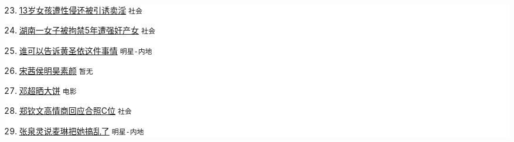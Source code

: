23. [13岁女孩遭性侵还被引诱卖淫](https://m.weibo.cn/search?containerid=100103type%3D1%26t%3D10%26q%3D%2313%E5%B2%81%E5%A5%B3%E5%AD%A9%E9%81%AD%E6%80%A7%E4%BE%B5%E8%BF%98%E8%A2%AB%E5%BC%95%E8%AF%B1%E5%8D%96%E6%B7%AB%23&stream_entry_id=31&isnewpage=1&extparam=seat%3D1%26band_rank%3D22%26stream_entry_id%3D31%26lcate%3D5001%26pos%3D21%26q%3D%252313%25E5%25B2%2581%25E5%25A5%25B3%25E5%25AD%25A9%25E9%2581%25AD%25E6%2580%25A7%25E4%25BE%25B5%25E8%25BF%2598%25E8%25A2%25AB%25E5%25BC%2595%25E8%25AF%25B1%25E5%258D%2596%25E6%25B7%25AB%2523%26realpos%3D22%26c_type%3D31%26flag%3D1%26filter_type%3Drealtimehot%26cate%3D5001%26dgr%3D0%26display_time%3D1730528122%26pre_seqid%3D173052812268302667985123) `社会` 

24. [湖南一女子被拘禁5年遭强奸产女](https://m.weibo.cn/search?containerid=100103type%3D1%26t%3D10%26q%3D%23%E6%B9%96%E5%8D%97%E4%B8%80%E5%A5%B3%E5%AD%90%E8%A2%AB%E6%8B%98%E7%A6%815%E5%B9%B4%E9%81%AD%E5%BC%BA%E5%A5%B8%E4%BA%A7%E5%A5%B3%23&stream_entry_id=31&isnewpage=1&extparam=seat%3D1%26band_rank%3D23%26stream_entry_id%3D31%26lcate%3D5001%26pos%3D22%26q%3D%2523%25E6%25B9%2596%25E5%258D%2597%25E4%25B8%2580%25E5%25A5%25B3%25E5%25AD%2590%25E8%25A2%25AB%25E6%258B%2598%25E7%25A6%25815%25E5%25B9%25B4%25E9%2581%25AD%25E5%25BC%25BA%25E5%25A5%25B8%25E4%25BA%25A7%25E5%25A5%25B3%2523%26realpos%3D23%26c_type%3D31%26flag%3D0%26filter_type%3Drealtimehot%26cate%3D5001%26dgr%3D0%26display_time%3D1730528122%26pre_seqid%3D173052812268302667985123) `社会` 

25. [谁可以告诉黄圣依这件事情](https://m.weibo.cn/search?containerid=100103type%3D1%26t%3D10%26q%3D%E8%B0%81%E5%8F%AF%E4%BB%A5%E5%91%8A%E8%AF%89%E9%BB%84%E5%9C%A3%E4%BE%9D%E8%BF%99%E4%BB%B6%E4%BA%8B%E6%83%85&stream_entry_id=31&isnewpage=1&extparam=seat%3D1%26band_rank%3D24%26stream_entry_id%3D31%26lcate%3D5001%26pos%3D23%26q%3D%25E8%25B0%2581%25E5%258F%25AF%25E4%25BB%25A5%25E5%2591%258A%25E8%25AF%2589%25E9%25BB%2584%25E5%259C%25A3%25E4%25BE%259D%25E8%25BF%2599%25E4%25BB%25B6%25E4%25BA%258B%25E6%2583%2585%26realpos%3D24%26c_type%3D31%26flag%3D2%26filter_type%3Drealtimehot%26cate%3D5001%26dgr%3D0%26display_time%3D1730528122%26pre_seqid%3D173052812268302667985123) `明星-内地` 

26. [宋茜侯明昊素颜](https://m.weibo.cn/search?containerid=100103type%3D1%26t%3D10%26q%3D%E5%AE%8B%E8%8C%9C%E4%BE%AF%E6%98%8E%E6%98%8A%E7%B4%A0%E9%A2%9C&stream_entry_id=31&isnewpage=1&extparam=seat%3D1%26band_rank%3D25%26stream_entry_id%3D31%26lcate%3D5001%26pos%3D24%26q%3D%25E5%25AE%258B%25E8%258C%259C%25E4%25BE%25AF%25E6%2598%258E%25E6%2598%258A%25E7%25B4%25A0%25E9%25A2%259C%26realpos%3D25%26c_type%3D31%26flag%3D1%26filter_type%3Drealtimehot%26cate%3D5001%26dgr%3D0%26display_time%3D1730528122%26pre_seqid%3D173052812268302667985123) `暂无` 

27. [邓超晒大饼](https://m.weibo.cn/search?containerid=100103type%3D1%26t%3D10%26q%3D%23%E9%82%93%E8%B6%85%E6%99%92%E5%A4%A7%E9%A5%BC%23&stream_entry_id=31&isnewpage=1&extparam=seat%3D1%26band_rank%3D26%26stream_entry_id%3D31%26lcate%3D5001%26pos%3D25%26q%3D%2523%25E9%2582%2593%25E8%25B6%2585%25E6%2599%2592%25E5%25A4%25A7%25E9%25A5%25BC%2523%26realpos%3D26%26c_type%3D31%26flag%3D1%26filter_type%3Drealtimehot%26cate%3D5001%26dgr%3D0%26display_time%3D1730528122%26pre_seqid%3D173052812268302667985123) `电影` 

28. [郑钦文高情商回应合照C位](https://m.weibo.cn/search?containerid=100103type%3D1%26t%3D10%26q%3D%23%E9%83%91%E9%92%A6%E6%96%87%E9%AB%98%E6%83%85%E5%95%86%E5%9B%9E%E5%BA%94%E5%90%88%E7%85%A7C%E4%BD%8D%23&stream_entry_id=31&isnewpage=1&extparam=seat%3D1%26band_rank%3D27%26stream_entry_id%3D31%26lcate%3D5001%26pos%3D26%26q%3D%2523%25E9%2583%2591%25E9%2592%25A6%25E6%2596%2587%25E9%25AB%2598%25E6%2583%2585%25E5%2595%2586%25E5%259B%259E%25E5%25BA%2594%25E5%2590%2588%25E7%2585%25A7C%25E4%25BD%258D%2523%26realpos%3D27%26c_type%3D31%26flag%3D1%26filter_type%3Drealtimehot%26cate%3D5001%26dgr%3D0%26display_time%3D1730528122%26pre_seqid%3D173052812268302667985123) `社会` 

29. [张泉灵说麦琳把她搞乱了](https://m.weibo.cn/search?containerid=100103type%3D1%26t%3D10%26q%3D%23%E5%BC%A0%E6%B3%89%E7%81%B5%E8%AF%B4%E9%BA%A6%E7%90%B3%E6%8A%8A%E5%A5%B9%E6%90%9E%E4%B9%B1%E4%BA%86%23&stream_entry_id=31&isnewpage=1&extparam=seat%3D1%26band_rank%3D28%26stream_entry_id%3D31%26lcate%3D5001%26pos%3D27%26q%3D%2523%25E5%25BC%25A0%25E6%25B3%2589%25E7%2581%25B5%25E8%25AF%25B4%25E9%25BA%25A6%25E7%2590%25B3%25E6%258A%258A%25E5%25A5%25B9%25E6%2590%259E%25E4%25B9%25B1%25E4%25BA%2586%2523%26realpos%3D28%26c_type%3D31%26flag%3D1%26filter_type%3Drealtimehot%26cate%3D5001%26dgr%3D0%26display_time%3D1730528122%26pre_seqid%3D173052812268302667985123) `明星-内地` 
